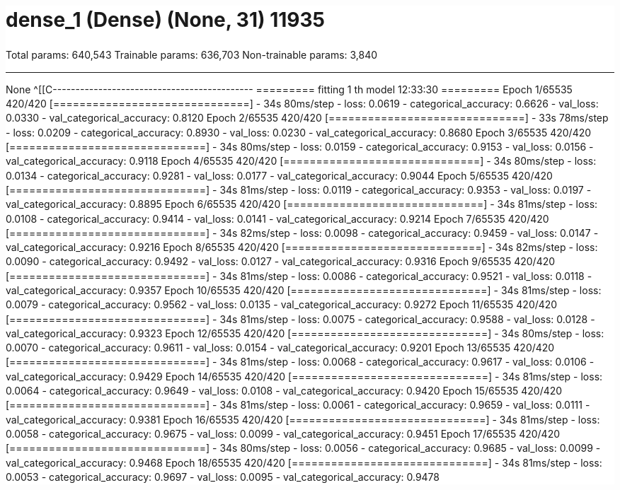 dense_1 (Dense)              (None, 31)                11935
=================================================================
Total params: 640,543
Trainable params: 636,703
Non-trainable params: 3,840
_________________________________________________________________
None
^[[C--------------------------------------------
========= fitting 1 th model 12:33:30 =========
Epoch 1/65535
420/420 [==============================] - 34s 80ms/step - loss: 0.0619 - categorical_accuracy: 0.6626 - val_loss: 0.0330 - val_categorical_accuracy: 0.8120
Epoch 2/65535
420/420 [==============================] - 33s 78ms/step - loss: 0.0209 - categorical_accuracy: 0.8930 - val_loss: 0.0230 - val_categorical_accuracy: 0.8680
Epoch 3/65535
420/420 [==============================] - 34s 80ms/step - loss: 0.0159 - categorical_accuracy: 0.9153 - val_loss: 0.0156 - val_categorical_accuracy: 0.9118
Epoch 4/65535
420/420 [==============================] - 34s 80ms/step - loss: 0.0134 - categorical_accuracy: 0.9281 - val_loss: 0.0177 - val_categorical_accuracy: 0.9044
Epoch 5/65535
420/420 [==============================] - 34s 81ms/step - loss: 0.0119 - categorical_accuracy: 0.9353 - val_loss: 0.0197 - val_categorical_accuracy: 0.8895
Epoch 6/65535
420/420 [==============================] - 34s 81ms/step - loss: 0.0108 - categorical_accuracy: 0.9414 - val_loss: 0.0141 - val_categorical_accuracy: 0.9214
Epoch 7/65535
420/420 [==============================] - 34s 82ms/step - loss: 0.0098 - categorical_accuracy: 0.9459 - val_loss: 0.0147 - val_categorical_accuracy: 0.9216
Epoch 8/65535
420/420 [==============================] - 34s 82ms/step - loss: 0.0090 - categorical_accuracy: 0.9492 - val_loss: 0.0127 - val_categorical_accuracy: 0.9316
Epoch 9/65535
420/420 [==============================] - 34s 81ms/step - loss: 0.0086 - categorical_accuracy: 0.9521 - val_loss: 0.0118 - val_categorical_accuracy: 0.9357
Epoch 10/65535
420/420 [==============================] - 34s 81ms/step - loss: 0.0079 - categorical_accuracy: 0.9562 - val_loss: 0.0135 - val_categorical_accuracy: 0.9272
Epoch 11/65535
420/420 [==============================] - 34s 81ms/step - loss: 0.0075 - categorical_accuracy: 0.9588 - val_loss: 0.0128 - val_categorical_accuracy: 0.9323
Epoch 12/65535
420/420 [==============================] - 34s 80ms/step - loss: 0.0070 - categorical_accuracy: 0.9611 - val_loss: 0.0154 - val_categorical_accuracy: 0.9201
Epoch 13/65535
420/420 [==============================] - 34s 81ms/step - loss: 0.0068 - categorical_accuracy: 0.9617 - val_loss: 0.0106 - val_categorical_accuracy: 0.9429
Epoch 14/65535
420/420 [==============================] - 34s 81ms/step - loss: 0.0064 - categorical_accuracy: 0.9649 - val_loss: 0.0108 - val_categorical_accuracy: 0.9420
Epoch 15/65535
420/420 [==============================] - 34s 81ms/step - loss: 0.0061 - categorical_accuracy: 0.9659 - val_loss: 0.0111 - val_categorical_accuracy: 0.9381
Epoch 16/65535
420/420 [==============================] - 34s 81ms/step - loss: 0.0058 - categorical_accuracy: 0.9675 - val_loss: 0.0099 - val_categorical_accuracy: 0.9451
Epoch 17/65535
420/420 [==============================] - 34s 80ms/step - loss: 0.0056 - categorical_accuracy: 0.9685 - val_loss: 0.0099 - val_categorical_accuracy: 0.9468
Epoch 18/65535
420/420 [==============================] - 34s 81ms/step - loss: 0.0053 - categorical_accuracy: 0.9697 - val_loss: 0.0095 - val_categorical_accuracy: 0.9478